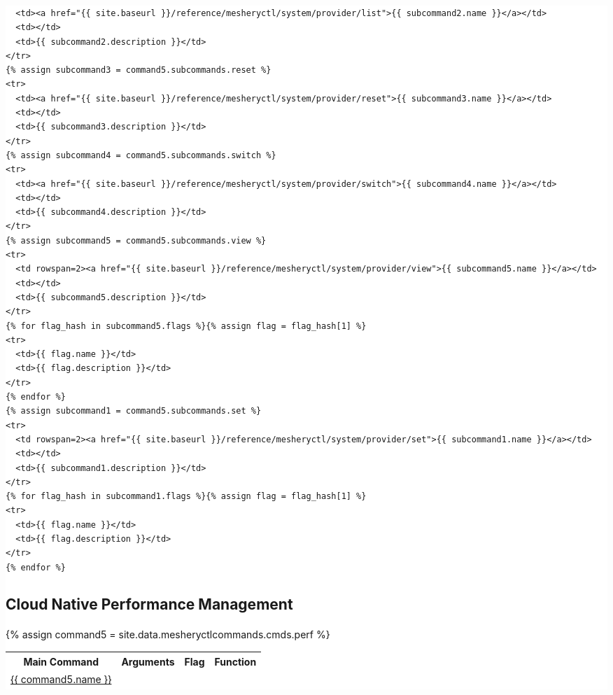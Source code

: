       <td><a href="{{ site.baseurl }}/reference/mesheryctl/system/provider/list">{{ subcommand2.name }}</a></td>
      <td></td>
      <td>{{ subcommand2.description }}</td>
    </tr>
    {% assign subcommand3 = command5.subcommands.reset %}
    <tr>
      <td><a href="{{ site.baseurl }}/reference/mesheryctl/system/provider/reset">{{ subcommand3.name }}</a></td>
      <td></td>
      <td>{{ subcommand3.description }}</td>
    </tr>
    {% assign subcommand4 = command5.subcommands.switch %}
    <tr>
      <td><a href="{{ site.baseurl }}/reference/mesheryctl/system/provider/switch">{{ subcommand4.name }}</a></td>
      <td></td>
      <td>{{ subcommand4.description }}</td>
    </tr>
    {% assign subcommand5 = command5.subcommands.view %}
    <tr>
      <td rowspan=2><a href="{{ site.baseurl }}/reference/mesheryctl/system/provider/view">{{ subcommand5.name }}</a></td>
      <td></td>
      <td>{{ subcommand5.description }}</td>
    </tr>
    {% for flag_hash in subcommand5.flags %}{% assign flag = flag_hash[1] %}
    <tr>
      <td>{{ flag.name }}</td>
      <td>{{ flag.description }}</td>
    </tr>
    {% endfor %}
    {% assign subcommand1 = command5.subcommands.set %}
    <tr>
      <td rowspan=2><a href="{{ site.baseurl }}/reference/mesheryctl/system/provider/set">{{ subcommand1.name }}</a></td>
      <td></td>
      <td>{{ subcommand1.description }}</td>
    </tr>
    {% for flag_hash in subcommand1.flags %}{% assign flag = flag_hash[1] %}
    <tr>
      <td>{{ flag.name }}</td>
      <td>{{ flag.description }}</td>
    </tr>
    {% endfor %}
</thead>
</table>

## Cloud Native Performance Management

<table>
<thead>
  <tr>
    <th>Main Command</th>
    <th>Arguments</th>
    <th>Flag</th>
    <th>Function</th>
  </tr>
  {% assign command5 = site.data.mesheryctlcommands.cmds.perf %}
    <tr>
      <td rowspan=20><a href="{{ site.baseurl }}/reference/mesheryctl/perf">{{ command5.name }}</a></td>
      <td></td>
      <td></td>